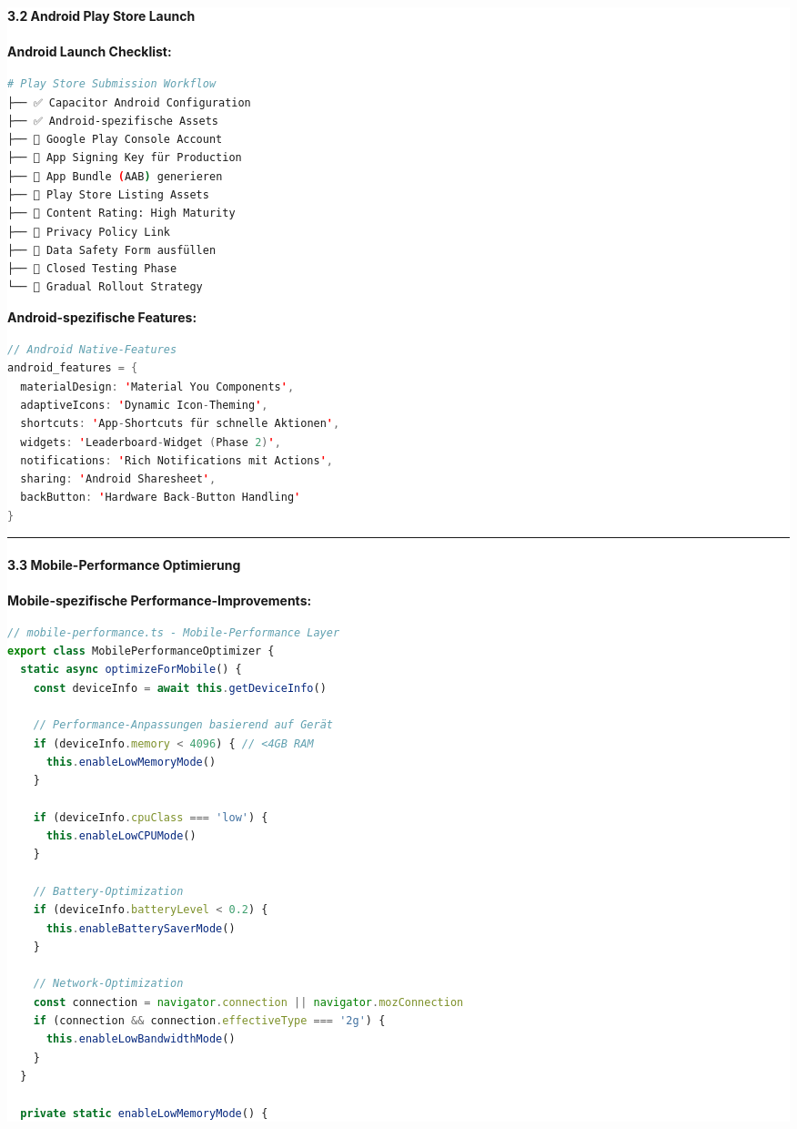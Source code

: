 
#### **3.2 Android Play Store Launch**

**Android Launch Checklist:**
```bash
# Play Store Submission Workflow  
├── ✅ Capacitor Android Configuration
├── ✅ Android-spezifische Assets
├── 🔄 Google Play Console Account
├── 🔄 App Signing Key für Production
├── 🔄 App Bundle (AAB) generieren
├── 🔄 Play Store Listing Assets
├── 🔄 Content Rating: High Maturity
├── 🔄 Privacy Policy Link
├── 🔄 Data Safety Form ausfüllen
├── 🔄 Closed Testing Phase
└── 🔄 Gradual Rollout Strategy
```

**Android-spezifische Features:**
```kotlin
// Android Native-Features
android_features = {
  materialDesign: 'Material You Components',
  adaptiveIcons: 'Dynamic Icon-Theming',
  shortcuts: 'App-Shortcuts für schnelle Aktionen',
  widgets: 'Leaderboard-Widget (Phase 2)',
  notifications: 'Rich Notifications mit Actions',
  sharing: 'Android Sharesheet',
  backButton: 'Hardware Back-Button Handling'
}
```

---

#### **3.3 Mobile-Performance Optimierung**

**Mobile-spezifische Performance-Improvements:**
```typescript
// mobile-performance.ts - Mobile-Performance Layer
export class MobilePerformanceOptimizer {
  static async optimizeForMobile() {
    const deviceInfo = await this.getDeviceInfo()
    
    // Performance-Anpassungen basierend auf Gerät
    if (deviceInfo.memory < 4096) { // <4GB RAM
      this.enableLowMemoryMode()
    }
    
    if (deviceInfo.cpuClass === 'low') {
      this.enableLowCPUMode()
    }
    
    // Battery-Optimization
    if (deviceInfo.batteryLevel < 0.2) {
      this.enableBatterySaverMode()
    }
    
    // Network-Optimization
    const connection = navigator.connection || navigator.mozConnection
    if (connection && connection.effectiveType === '2g') {
      this.enableLowBandwidthMode()
    }
  }
  
  private static enableLowMemoryMode() {
```